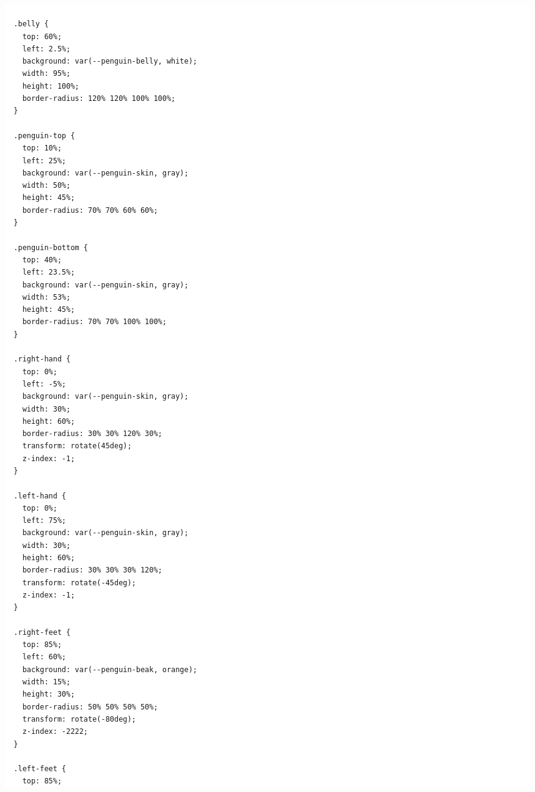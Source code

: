 ````html

  .belly {
    top: 60%;
    left: 2.5%;
    background: var(--penguin-belly, white);
    width: 95%;
    height: 100%;
    border-radius: 120% 120% 100% 100%;
  }

  .penguin-top {
    top: 10%;
    left: 25%;
    background: var(--penguin-skin, gray);
    width: 50%;
    height: 45%;
    border-radius: 70% 70% 60% 60%;
  }

  .penguin-bottom {
    top: 40%;
    left: 23.5%;
    background: var(--penguin-skin, gray);
    width: 53%;
    height: 45%;
    border-radius: 70% 70% 100% 100%;
  }

  .right-hand {
    top: 0%;
    left: -5%;
    background: var(--penguin-skin, gray);
    width: 30%;
    height: 60%;
    border-radius: 30% 30% 120% 30%;
    transform: rotate(45deg);
    z-index: -1;
  }

  .left-hand {
    top: 0%;
    left: 75%;
    background: var(--penguin-skin, gray);
    width: 30%;
    height: 60%;
    border-radius: 30% 30% 30% 120%;
    transform: rotate(-45deg);
    z-index: -1;
  }

  .right-feet {
    top: 85%;
    left: 60%;
    background: var(--penguin-beak, orange);
    width: 15%;
    height: 30%;
    border-radius: 50% 50% 50% 50%;
    transform: rotate(-80deg);
    z-index: -2222;
  }

  .left-feet {
    top: 85%;
````